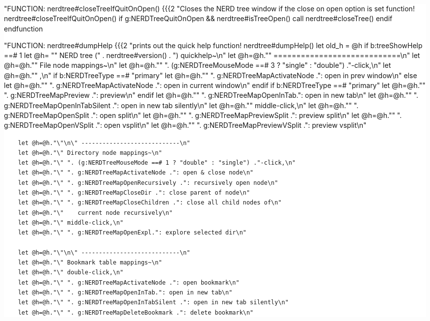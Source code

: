 "FUNCTION: nerdtree#closeTreeIfQuitOnOpen() {{{2
"Closes the NERD tree window if the close on open option is set
function! nerdtree#closeTreeIfQuitOnOpen()
    if g:NERDTreeQuitOnOpen && nerdtree#isTreeOpen()
        call nerdtree#closeTree()
    endif
endfunction

"FUNCTION: nerdtree#dumpHelp  {{{2
"prints out the quick help
function! nerdtree#dumpHelp()
    let old_h = @h
    if b:treeShowHelp ==# 1
        let @h=   "\" NERD tree (" . nerdtree#version() . ") quickhelp~\n"
        let @h=@h."\" ============================\n"
        let @h=@h."\" File node mappings~\n"
        let @h=@h."\" ". (g:NERDTreeMouseMode ==# 3 ? "single" : "double") ."-click,\n"
        let @h=@h."\" <CR>,\n"
        if b:NERDTreeType ==# "primary"
            let @h=@h."\" ". g:NERDTreeMapActivateNode .": open in prev window\n"
        else
            let @h=@h."\" ". g:NERDTreeMapActivateNode .": open in current window\n"
        endif
        if b:NERDTreeType ==# "primary"
            let @h=@h."\" ". g:NERDTreeMapPreview .": preview\n"
        endif
        let @h=@h."\" ". g:NERDTreeMapOpenInTab.": open in new tab\n"
        let @h=@h."\" ". g:NERDTreeMapOpenInTabSilent .": open in new tab silently\n"
        let @h=@h."\" middle-click,\n"
        let @h=@h."\" ". g:NERDTreeMapOpenSplit .": open split\n"
        let @h=@h."\" ". g:NERDTreeMapPreviewSplit .": preview split\n"
        let @h=@h."\" ". g:NERDTreeMapOpenVSplit .": open vsplit\n"
        let @h=@h."\" ". g:NERDTreeMapPreviewVSplit .": preview vsplit\n"

        let @h=@h."\"\n\" ----------------------------\n"
        let @h=@h."\" Directory node mappings~\n"
        let @h=@h."\" ". (g:NERDTreeMouseMode ==# 1 ? "double" : "single") ."-click,\n"
        let @h=@h."\" ". g:NERDTreeMapActivateNode .": open & close node\n"
        let @h=@h."\" ". g:NERDTreeMapOpenRecursively .": recursively open node\n"
        let @h=@h."\" ". g:NERDTreeMapCloseDir .": close parent of node\n"
        let @h=@h."\" ". g:NERDTreeMapCloseChildren .": close all child nodes of\n"
        let @h=@h."\"    current node recursively\n"
        let @h=@h."\" middle-click,\n"
        let @h=@h."\" ". g:NERDTreeMapOpenExpl.": explore selected dir\n"

        let @h=@h."\"\n\" ----------------------------\n"
        let @h=@h."\" Bookmark table mappings~\n"
        let @h=@h."\" double-click,\n"
        let @h=@h."\" ". g:NERDTreeMapActivateNode .": open bookmark\n"
        let @h=@h."\" ". g:NERDTreeMapOpenInTab.": open in new tab\n"
        let @h=@h."\" ". g:NERDTreeMapOpenInTabSilent .": open in new tab silently\n"
        let @h=@h."\" ". g:NERDTreeMapDeleteBookmark .": delete bookmark\n"
